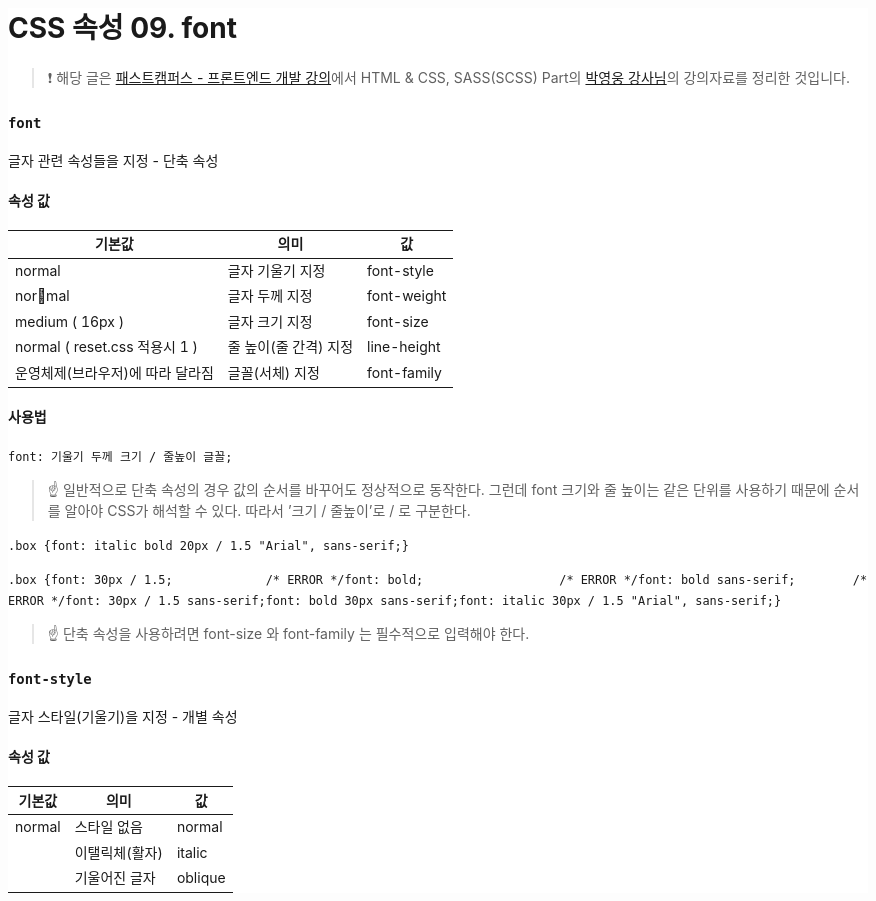 # CSS 속성 09. font

> ❗️ 해당 글은 [패스트캠퍼스 - 프론트엔드 개발 강의](https://www.fastcampus.co.kr/dev_online_react/)에서 HTML & CSS, SASS(SCSS) Part의 [박영웅 강사님](https://github.com/ParkYoungWoong)의 강의자료를 정리한 것입니다.

### `font`

글자 관련 속성들을 지정 - 단축 속성



#### 속성 값

| 기본값 | 의미 | 값 |
| --- | --- | --- |
| normal | 글자 기울기 지정 | font-style |
| normal | 글자 두께 지정 | font-weight |
| medium ( 16px ) | 글자 크기 지정 | font-size |
| normal ( reset.css 적용시 1 ) | 줄 높이(줄 간격) 지정 | line-height |
| 운영체제(브라우저)에 따라 달라짐 | 글꼴(서체) 지정 | font-family |


#### 사용법

```plain text
font: 기울기 두께 크기 / 줄높이 글꼴;
```

> ☝️ 일반적으로 단축 속성의 경우 값의 순서를 바꾸어도 정상적으로 동작한다. 그런데 font 크기와 줄 높이는 같은 단위를 사용하기 때문에 순서를 알아야 CSS가 해석할 수 있다. 따라서 ’크기 / 줄높이’로 / 로 구분한다.

```plain text
.box {font: italic bold 20px / 1.5 "Arial", sans-serif;}
```

```plain text
.box {font: 30px / 1.5;             /* ERROR */font: bold;                   /* ERROR */font: bold sans-serif;        /* ERROR */font: 30px / 1.5 sans-serif;font: bold 30px sans-serif;font: italic 30px / 1.5 "Arial", sans-serif;}
```

> ☝️ 단축 속성을 사용하려면 font-size 와 font-family 는 필수적으로 입력해야 한다.



### `font-style`

글자 스타일(기울기)을 지정 - 개별 속성



#### 속성 값

| 기본값 | 의미 | 값 |
| --- | --- | --- |
| normal | 스타일 없음 | normal |
|     | 이탤릭체(활자) | italic |
|     | 기울어진 글자 | oblique |
